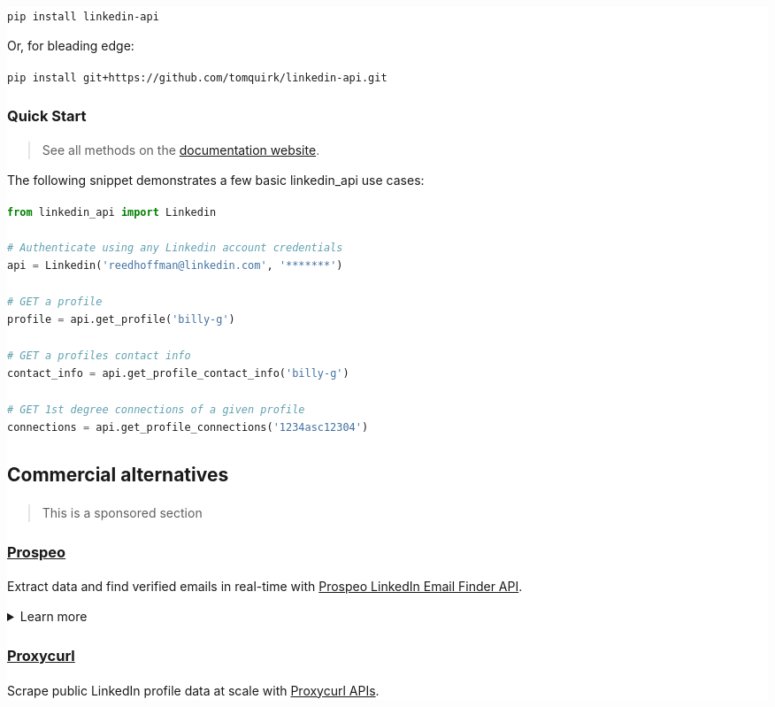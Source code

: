 ```bash
pip install linkedin-api
```

Or, for bleading edge:

```bash
pip install git+https://github.com/tomquirk/linkedin-api.git
```

### Quick Start

> See all methods on the [documentation website](https://linkedin-api.readthedocs.io/).

The following snippet demonstrates a few basic linkedin_api use cases:

```python
from linkedin_api import Linkedin

# Authenticate using any Linkedin account credentials
api = Linkedin('reedhoffman@linkedin.com', '*******')

# GET a profile
profile = api.get_profile('billy-g')

# GET a profiles contact info
contact_info = api.get_profile_contact_info('billy-g')

# GET 1st degree connections of a given profile
connections = api.get_profile_connections('1234asc12304')
```

## Commercial alternatives

> This is a sponsored section

<h3>
<a href="https://prospeo.io/api/linkedin-email-finder">
Prospeo
</a>
</h3>

Extract data and find verified emails in real-time with [Prospeo LinkedIn Email Finder API](https://prospeo.io/api/linkedin-email-finder).

<details><summary>Learn more</summary></details>

<h3>
<a href="https://nubela.co/proxycurl/?utm_campaign=influencer%20marketing&utm_source=github&utm_medium=social&utm_term=-&utm_content=tom%20quirk">
Proxycurl
</a>
</h3>

Scrape public LinkedIn profile data at scale with [Proxycurl APIs](https://nubela.co/proxycurl/?utm_campaign=influencer%20marketing&utm_source=github&utm_medium=social&utm_term=-&utm_content=tom%20quirk).
